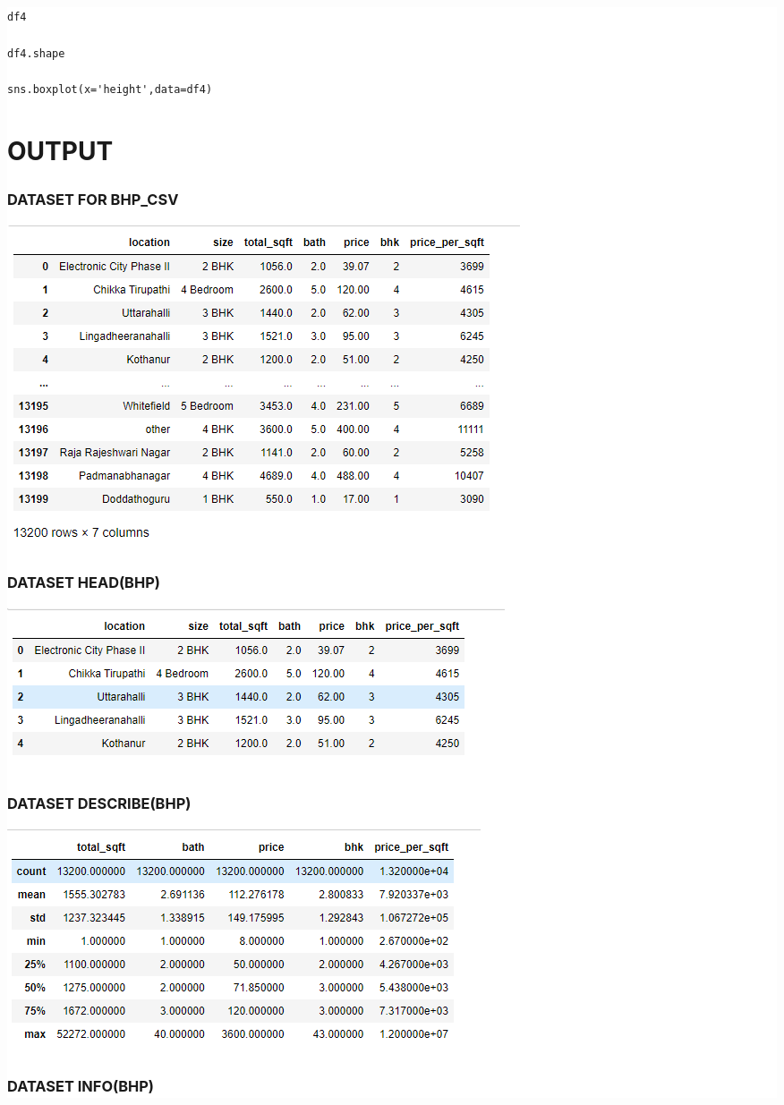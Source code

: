 ```
df4

df4.shape

sns.boxplot(x='height',data=df4)
```

# OUTPUT

### DATASET FOR BHP_CSV
![](1.png)
### DATASET HEAD(BHP)
![](2.png)
### DATASET DESCRIBE(BHP)
![](3.png)
### DATASET INFO(BHP)